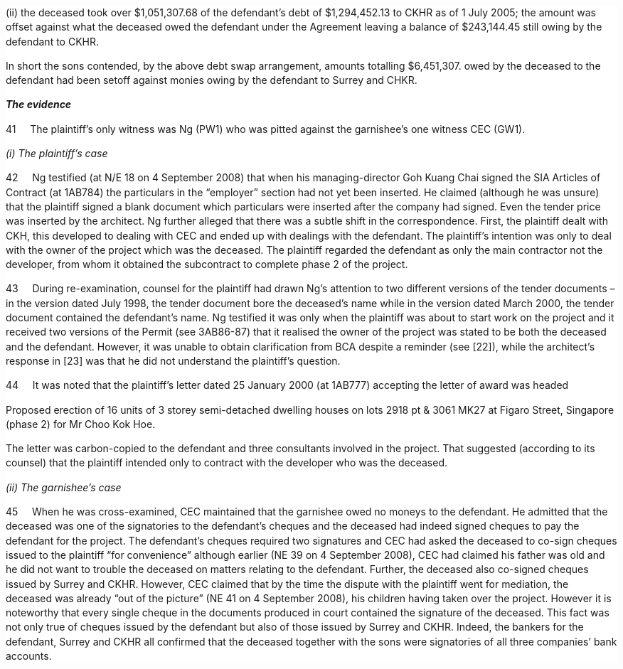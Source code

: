  (ii) the deceased took over $1,051,307.68 of the defendant’s debt of $1,294,452.13 to CKHR as of 1 July 2005; the amount was offset against what the deceased owed the defendant under the Agreement leaving a balance of $243,144.45 still owing by the defendant to CKHR. 

In short the sons contended, by the above debt swap arrangement, amounts totalling $6,451,307. owed by the deceased to the defendant had been setoff against monies owing by the defendant to Surrey and CHKR. 

**_The evidence_** 

41     The plaintiff’s only witness was Ng (PW1) who was pitted against the garnishee’s one witness CEC (GW1). 

_(i) The plaintiff’s case_ 

42     Ng testified (at N/E 18 on 4 September 2008) that when his managing-director Goh Kuang Chai signed the SIA Articles of Contract (at 1AB784) the particulars in the “employer” section had not yet been inserted. He claimed (although he was unsure) that the plaintiff signed a blank document which particulars were inserted after the company had signed. Even the tender price was inserted by the architect. Ng further alleged that there was a subtle shift in the correspondence. First, the plaintiff dealt with CKH, this developed to dealing with CEC and ended up with dealings with the defendant. The plaintiff’s intention was only to deal with the owner of the project which was the deceased. The plaintiff regarded the defendant as only the main contractor not the developer, from whom it obtained the subcontract to complete phase 2 of the project. 

43     During re-examination, counsel for the plaintiff had drawn Ng’s attention to two different versions of the tender documents – in the version dated July 1998, the tender document bore the deceased’s name while in the version dated March 2000, the tender document contained the defendant’s name. Ng testified it was only when the plaintiff was about to start work on the project and it received two versions of the Permit (see 3AB86-87) that it realised the owner of the project was stated to be both the deceased and the defendant. However, it was unable to obtain clarification from BCA despite a reminder (see [22]), while the architect’s response in [23] was that he did not understand the plaintiff’s question. 

44     It was noted that the plaintiff’s letter dated 25 January 2000 (at 1AB777) accepting the letter of award was headed 

 Proposed erection of 16 units of 3 storey semi-detached dwelling houses on lots 2918 pt & 3061 MK27 at Figaro Street, Singapore (phase 2) for Mr Choo Kok Hoe. 

The letter was carbon-copied to the defendant and three consultants involved in the project. That suggested (according to its counsel) that the plaintiff intended only to contract with the developer who was the deceased. 


_(ii) The garnishee’s case_ 

45     When he was cross-examined, CEC maintained that the garnishee owed no moneys to the defendant. He admitted that the deceased was one of the signatories to the defendant’s cheques and the deceased had indeed signed cheques to pay the defendant for the project. The defendant’s cheques required two signatures and CEC had asked the deceased to co-sign cheques issued to the plaintiff “for convenience” although earlier (NE 39 on 4 September 2008), CEC had claimed his father was old and he did not want to trouble the deceased on matters relating to the defendant. Further, the deceased also co-signed cheques issued by Surrey and CKHR. However, CEC claimed that by the time the dispute with the plaintiff went for mediation, the deceased was already “out of the picture” (NE 41 on 4 September 2008), his children having taken over the project. However it is noteworthy that every single cheque in the documents produced in court contained the signature of the deceased. This fact was not only true of cheques issued by the defendant but also of those issued by Surrey and CKHR. Indeed, the bankers for the defendant, Surrey and CKHR all confirmed that the deceased together with the sons were signatories of all three companies’ bank accounts. 
